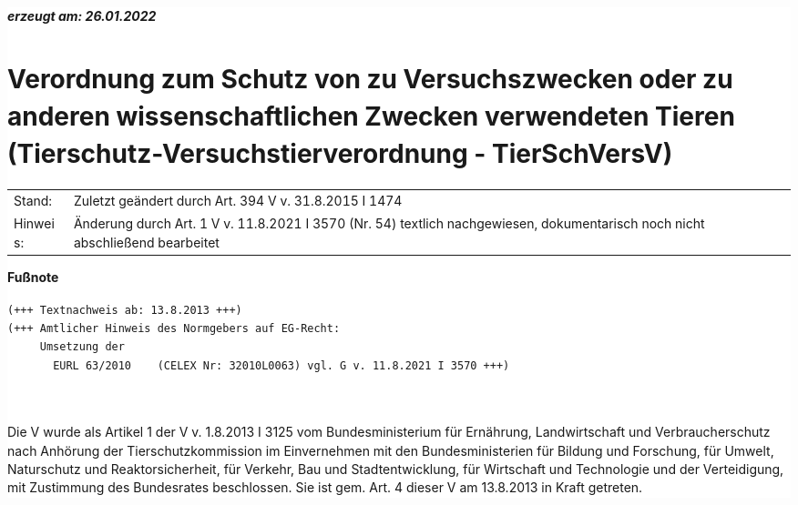 <td colspan="2">

  
  

##### erzeugt am: 26.01.2022

</td>

</tr>

</table>

<span id="BJNR312600013.html"></span>

# Verordnung zum Schutz von zu Versuchszwecken oder zu anderen wissenschaftlichen Zwecken verwendeten Tieren (Tierschutz-Versuchstierverordnung - TierSchVersV)

<div>

<div class="jnhtml">

|          |                                                                                                                               |
| -------- | ----------------------------------------------------------------------------------------------------------------------------- |
| Stand:   | Zuletzt geändert durch Art. 394 V v. 31.8.2015 I 1474                                                                         |
| Hinweis: | Änderung durch Art. 1 V v. 11.8.2021 I 3570 (Nr. 54) textlich nachgewiesen, dokumentarisch noch nicht abschließend bearbeitet |

</div>

</div>

<div>

  
**Fußnote**

<div class="jnhtml">

<div>

<div class="jurAbsatz">

  

``` 
(+++ Textnachweis ab: 13.8.2013 +++)
(+++ Amtlicher Hinweis des Normgebers auf EG-Recht:
     Umsetzung der
       EURL 63/2010    (CELEX Nr: 32010L0063) vgl. G v. 11.8.2021 I 3570 +++)

 
```

Die V wurde als Artikel 1 der V v. 1.8.2013 I 3125 vom Bundesministerium
für Ernährung, Landwirtschaft und Verbraucherschutz nach Anhörung der
Tierschutzkommission im Einvernehmen mit den Bundesministerien für
Bildung und Forschung, für Umwelt, Naturschutz und Reaktorsicherheit,
für Verkehr, Bau und Stadtentwicklung, für Wirtschaft und Technologie
und der Verteidigung, mit Zustimmung des Bundesrates beschlossen. Sie
ist gem. Art. 4 dieser V am 13.8.2013 in Kraft getreten.
